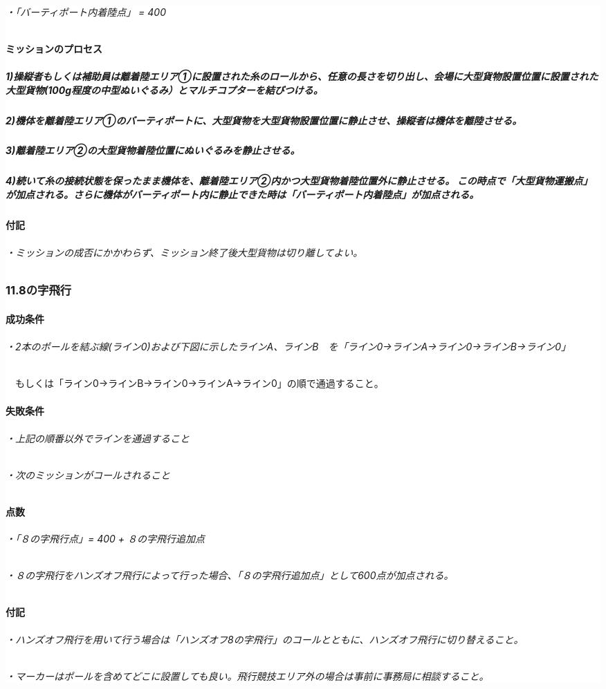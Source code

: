 ###### ・「バーティポート内着陸点」 \= 400

#### **ミッションのプロセス**

##### 1)操縦者もしくは補助員は離着陸エリア①に設置された糸のロールから、任意の長さを切り出し、会場に大型貨物設置位置に設置された大型貨物(100g程度の中型ぬいぐるみ）とマルチコプターを結びつける。

##### 2)機体を離着陸エリア①のバーティポートに、大型貨物を大型貨物設置位置に静止させ、操縦者は機体を離陸させる。

##### 3)離着陸エリア②の大型貨物着陸位置にぬいぐるみを静止させる。

##### 4)続いて糸の接続状態を保ったまま機体を、離着陸エリア②内かつ大型貨物着陸位置外に静止させる。 この時点で「大型貨物運搬点」が加点される。さらに機体がバーティポート内に静止できた時は「バーティポート内着陸点」が加点される。

#### **付記**

###### ・ミッションの成否にかかわらず、ミッション終了後大型貨物は切り離してよい。

### **11.8の字飛行**

#### **成功条件**

###### ・2本のポールを結ぶ線(ライン0)および下図に示したラインA、ラインB　を「ライン0→ラインA→ライン0→ラインB→ライン0」

　もしくは「ライン0→ラインB→ライン0→ラインA→ライン0」の順で通過すること。

#### **失敗条件**

###### ・上記の順番以外でラインを通過すること

###### ・次のミッションがコールされること

#### **点数**

###### ・「８の字飛行点」= 400 \+ ８の字飛行追加点

###### ・８の字飛行をハンズオフ飛行によって行った場合、「８の字飛行追加点」として600点が加点される。

#### **付記**

###### ・ハンズオフ飛行を用いて行う場合は「ハンズオフ8の字飛行」のコールとともに、ハンズオフ飛行に切り替えること。

###### ・マーカーはポールを含めてどこに設置しても良い。飛行競技エリア外の場合は事前に事務局に相談すること。
